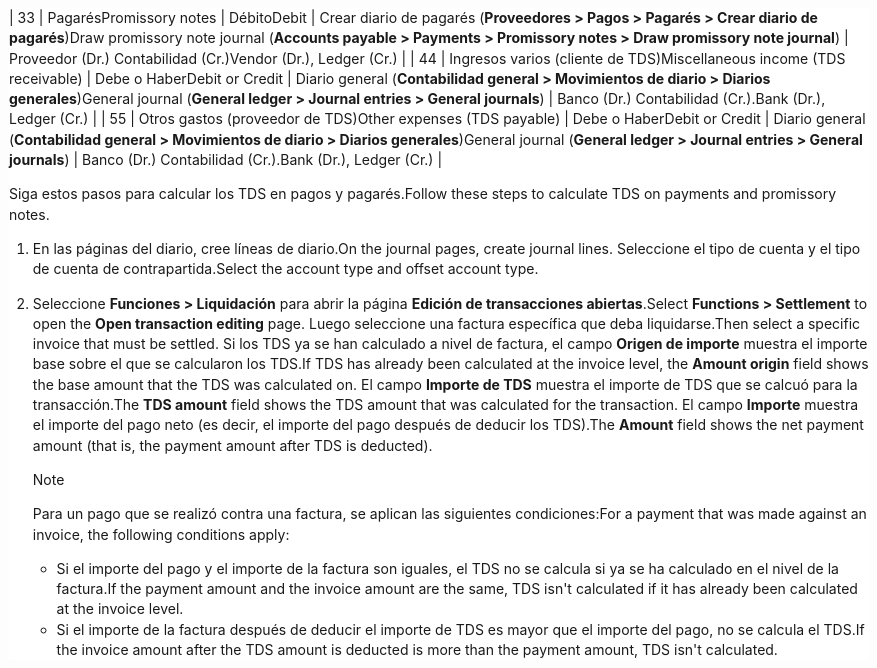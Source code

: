 | <span data-ttu-id="f45a0-124">3</span><span class="sxs-lookup"><span data-stu-id="f45a0-124">3</span></span>             | <span data-ttu-id="f45a0-125">Pagarés</span><span class="sxs-lookup"><span data-stu-id="f45a0-125">Promissory notes</span></span> | <span data-ttu-id="f45a0-126">Débito</span><span class="sxs-lookup"><span data-stu-id="f45a0-126">Debit</span></span> | <span data-ttu-id="f45a0-127">Crear diario de pagarés (**Proveedores \> Pagos \> Pagarés \> Crear diario de pagarés**)</span><span class="sxs-lookup"><span data-stu-id="f45a0-127">Draw promissory note journal (**Accounts payable \> Payments \> Promissory notes \> Draw promissory note journal**)</span></span> | <span data-ttu-id="f45a0-128">Proveedor (Dr.) Contabilidad (Cr.)</span><span class="sxs-lookup"><span data-stu-id="f45a0-128">Vendor (Dr.), Ledger (Cr.)</span></span> |
| <span data-ttu-id="f45a0-129">4</span><span class="sxs-lookup"><span data-stu-id="f45a0-129">4</span></span>             | <span data-ttu-id="f45a0-130">Ingresos varios (cliente de TDS)</span><span class="sxs-lookup"><span data-stu-id="f45a0-130">Miscellaneous income (TDS receivable)</span></span> | <span data-ttu-id="f45a0-131">Debe o Haber</span><span class="sxs-lookup"><span data-stu-id="f45a0-131">Debit or Credit</span></span> | <span data-ttu-id="f45a0-132">Diario general (**Contabilidad general \> Movimientos de diario \> Diarios generales**)</span><span class="sxs-lookup"><span data-stu-id="f45a0-132">General journal (**General ledger \> Journal entries \> General journals**)</span></span> | <span data-ttu-id="f45a0-133">Banco (Dr.) Contabilidad (Cr.).</span><span class="sxs-lookup"><span data-stu-id="f45a0-133">Bank (Dr.), Ledger (Cr.)</span></span> |
| <span data-ttu-id="f45a0-134">5</span><span class="sxs-lookup"><span data-stu-id="f45a0-134">5</span></span>             | <span data-ttu-id="f45a0-135">Otros gastos (proveedor de TDS)</span><span class="sxs-lookup"><span data-stu-id="f45a0-135">Other expenses (TDS payable)</span></span> | <span data-ttu-id="f45a0-136">Debe o Haber</span><span class="sxs-lookup"><span data-stu-id="f45a0-136">Debit or Credit</span></span> | <span data-ttu-id="f45a0-137">Diario general (**Contabilidad general \> Movimientos de diario \> Diarios generales**)</span><span class="sxs-lookup"><span data-stu-id="f45a0-137">General journal (**General ledger \> Journal entries \> General journals**)</span></span> | <span data-ttu-id="f45a0-138">Banco (Dr.) Contabilidad (Cr.).</span><span class="sxs-lookup"><span data-stu-id="f45a0-138">Bank (Dr.), Ledger (Cr.)</span></span> |

<span data-ttu-id="f45a0-139">Siga estos pasos para calcular los TDS en pagos y pagarés.</span><span class="sxs-lookup"><span data-stu-id="f45a0-139">Follow these steps to calculate TDS on payments and promissory notes.</span></span>

1. <span data-ttu-id="f45a0-140">En las páginas del diario, cree líneas de diario.</span><span class="sxs-lookup"><span data-stu-id="f45a0-140">On the journal pages, create journal lines.</span></span> <span data-ttu-id="f45a0-141">Seleccione el tipo de cuenta y el tipo de cuenta de contrapartida.</span><span class="sxs-lookup"><span data-stu-id="f45a0-141">Select the account type and offset account type.</span></span>
2. <span data-ttu-id="f45a0-142">Seleccione **Funciones \> Liquidación** para abrir la página **Edición de transacciones abiertas**.</span><span class="sxs-lookup"><span data-stu-id="f45a0-142">Select **Functions \> Settlement** to open the **Open transaction editing** page.</span></span> <span data-ttu-id="f45a0-143">Luego seleccione una factura específica que deba liquidarse.</span><span class="sxs-lookup"><span data-stu-id="f45a0-143">Then select a specific invoice that must be settled.</span></span> <span data-ttu-id="f45a0-144">Si los TDS ya se han calculado a nivel de factura, el campo **Origen de importe** muestra el importe base sobre el que se calcularon los TDS.</span><span class="sxs-lookup"><span data-stu-id="f45a0-144">If TDS has already been calculated at the invoice level, the **Amount origin** field shows the base amount that the TDS was calculated on.</span></span> <span data-ttu-id="f45a0-145">El campo **Importe de TDS** muestra el importe de TDS que se calcuó para la transacción.</span><span class="sxs-lookup"><span data-stu-id="f45a0-145">The **TDS amount** field shows the TDS amount that was calculated for the transaction.</span></span> <span data-ttu-id="f45a0-146">El campo **Importe** muestra el importe del pago neto (es decir, el importe del pago después de deducir los TDS).</span><span class="sxs-lookup"><span data-stu-id="f45a0-146">The **Amount** field shows the net payment amount (that is, the payment amount after TDS is deducted).</span></span>

    > [!NOTE]
    > <span data-ttu-id="f45a0-147">Para un pago que se realizó contra una factura, se aplican las siguientes condiciones:</span><span class="sxs-lookup"><span data-stu-id="f45a0-147">For a payment that was made against an invoice, the following conditions apply:</span></span>
    >
    > - <span data-ttu-id="f45a0-148">Si el importe del pago y el importe de la factura son iguales, el TDS no se calcula si ya se ha calculado en el nivel de la factura.</span><span class="sxs-lookup"><span data-stu-id="f45a0-148">If the payment amount and the invoice amount are the same, TDS isn't calculated if it has already been calculated at the invoice level.</span></span>
    > - <span data-ttu-id="f45a0-149">Si el importe de la factura después de deducir el importe de TDS es mayor que el importe del pago, no se calcula el TDS.</span><span class="sxs-lookup"><span data-stu-id="f45a0-149">If the invoice amount after the TDS amount is deducted is more than the payment amount, TDS isn't calculated.</span></span>